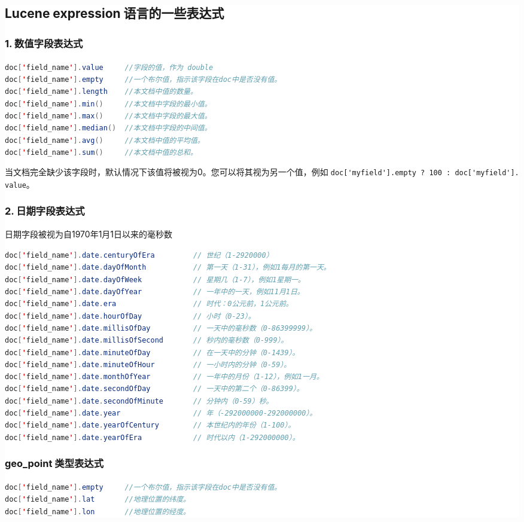 ## Lucene expression 语言的一些表达式
### 1. 数值字段表达式

```java
doc['field_name'].value     //字段的值，作为 double
doc['field_name'].empty     //一个布尔值，指示该字段在doc中是否没有值。
doc['field_name'].length    //本文档中值的数量。
doc['field_name'].min()     //本文档中字段的最小值。
doc['field_name'].max()	    //本文档中字段的最大值。
doc['field_name'].median()  //本文档中字段的中间值。
doc['field_name'].avg()     //本文档中值的平均值。
doc['field_name'].sum()     //本文档中值的总和。
```

当文档完全缺少该字段时，默认情况下该值将被视为0。您可以将其视为另一个值，例如 `doc['myfield'].empty ? 100 : doc['myfield'].value`。

### 2. 日期字段表达式
日期字段被视为自1970年1月1日以来的毫秒数

```java
doc['field_name'].date.centuryOfEra         // 世纪（1-2920000）
doc['field_name'].date.dayOfMonth           // 第一天（1-31），例如1每月的第一天。
doc['field_name'].date.dayOfWeek            // 星期几（1-7），例如1星期一。
doc['field_name'].date.dayOfYear            // 一年中的一天，例如11月1日。
doc['field_name'].date.era                  // 时代：0公元前，1公元前。
doc['field_name'].date.hourOfDay            // 小时（0-23）。
doc['field_name'].date.millisOfDay          // 一天中的毫秒数（0-86399999）。
doc['field_name'].date.millisOfSecond       // 秒内的毫秒数（0-999）。
doc['field_name'].date.minuteOfDay          // 在一天中的分钟（0-1439）。
doc['field_name'].date.minuteOfHour         // 一小时内的分钟（0-59）。
doc['field_name'].date.monthOfYear          // 一年中的月份（1-12），例如1一月。
doc['field_name'].date.secondOfDay          // 一天中的第二个（0-86399）。
doc['field_name'].date.secondOfMinute       // 分钟内（0-59）秒。
doc['field_name'].date.year	                // 年（-292000000-292000000）。
doc['field_name'].date.yearOfCentury        // 本世纪内的年份（1-100）。
doc['field_name'].date.yearOfEra            // 时代以内（1-292000000）。
```

### geo_point 类型表达式
```java
doc['field_name'].empty     //一个布尔值，指示该字段在doc中是否没有值。
doc['field_name'].lat       //地理位置的纬度。
doc['field_name'].lon       //地理位置的经度。
```